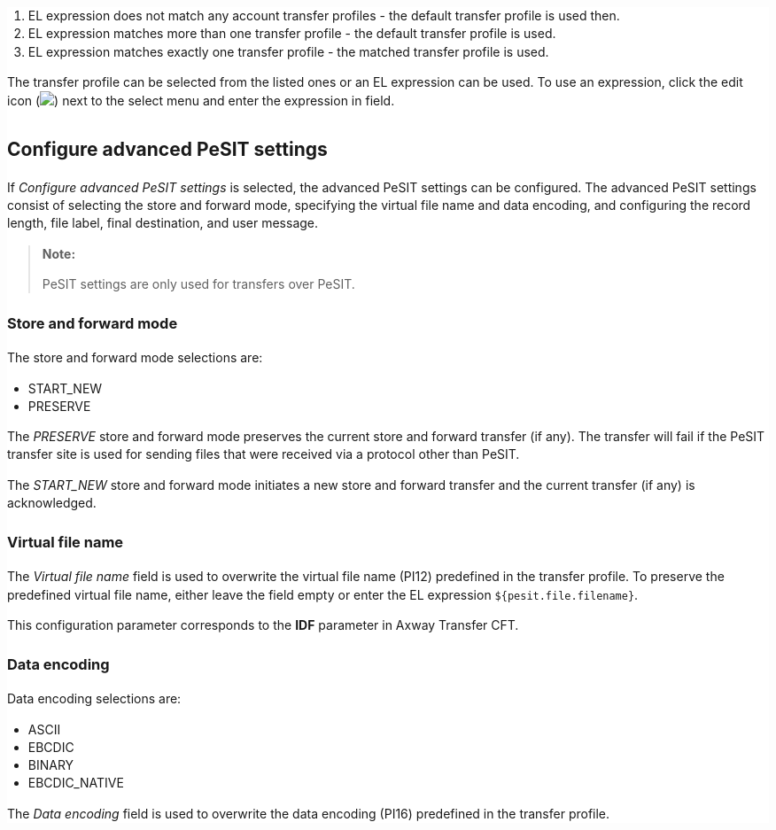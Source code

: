 1.  EL expression does not match any account transfer profiles - the default transfer profile is used then.
2.  EL expression matches more than one transfer profile - the default transfer profile is used.
3.  EL expression matches exactly one transfer profile - the matched transfer profile is used.

The transfer profile can be selected from the listed ones or an EL expression can be used. To use an expression, click the edit icon (![](/Images/SecureTransport/EditIcon.png)) next to the select menu and enter the expression in field.

<span id="Configur"></span>

## Configure advanced PeSIT settings

If *Configure advanced PeSIT settings* is selected, the advanced PeSIT settings can be configured. The advanced PeSIT settings consist of selecting the store and forward mode, specifying the virtual file name and data encoding, and configuring the record length, file label, final destination, and user message.

> **Note:**
>
> PeSIT settings are only used for transfers over PeSIT.

<span id="Store"></span>

### Store and forward mode

The store and forward mode selections are:

-   START\_NEW
-   PRESERVE

The *PRESERVE* store and forward mode preserves the current store and forward transfer (if any). The transfer will fail if the PeSIT transfer site is used for sending files that were received via a protocol other than PeSIT.  

The *START\_NEW* store and forward mode initiates a new store and forward transfer and the current transfer (if any) is acknowledged.

### Virtual file name

The *Virtual file name* field is used to overwrite the virtual file name (PI12) predefined in the transfer profile. To preserve the predefined virtual file name, either leave the field empty or enter the EL expression `${pesit.file.filename}`.

This configuration parameter corresponds to the **IDF** parameter in Axway Transfer CFT.

### Data encoding

Data encoding selections are:

-   ASCII
-   EBCDIC
-   BINARY
-   EBCDIC\_NATIVE

The *Data encoding* field is used to overwrite the data encoding (PI16) predefined in the transfer profile.
